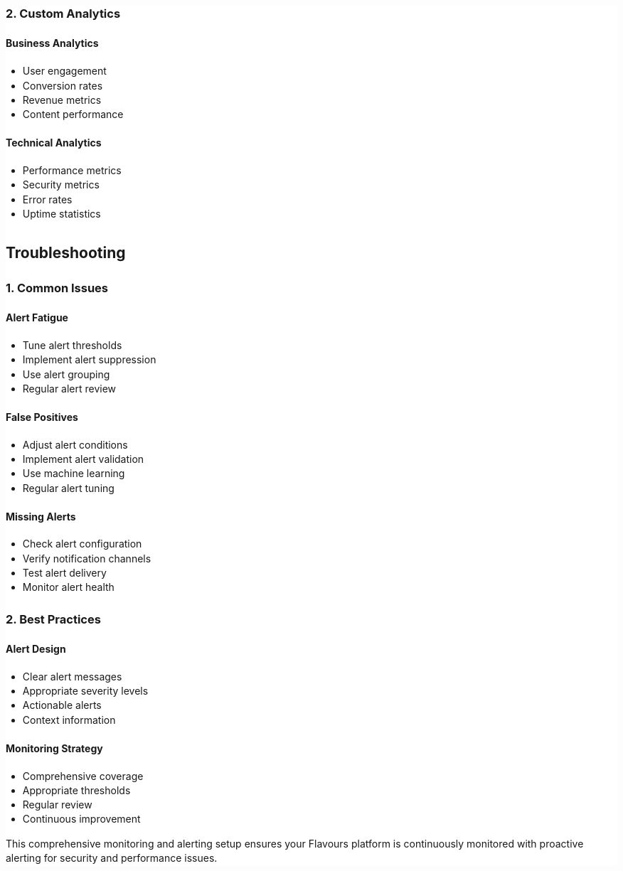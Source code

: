 ### 2. Custom Analytics

#### Business Analytics
- User engagement
- Conversion rates
- Revenue metrics
- Content performance

#### Technical Analytics
- Performance metrics
- Security metrics
- Error rates
- Uptime statistics

## Troubleshooting

### 1. Common Issues

#### Alert Fatigue
- Tune alert thresholds
- Implement alert suppression
- Use alert grouping
- Regular alert review

#### False Positives
- Adjust alert conditions
- Implement alert validation
- Use machine learning
- Regular alert tuning

#### Missing Alerts
- Check alert configuration
- Verify notification channels
- Test alert delivery
- Monitor alert health

### 2. Best Practices

#### Alert Design
- Clear alert messages
- Appropriate severity levels
- Actionable alerts
- Context information

#### Monitoring Strategy
- Comprehensive coverage
- Appropriate thresholds
- Regular review
- Continuous improvement

This comprehensive monitoring and alerting setup ensures your Flavours platform is continuously monitored with proactive alerting for security and performance issues.
